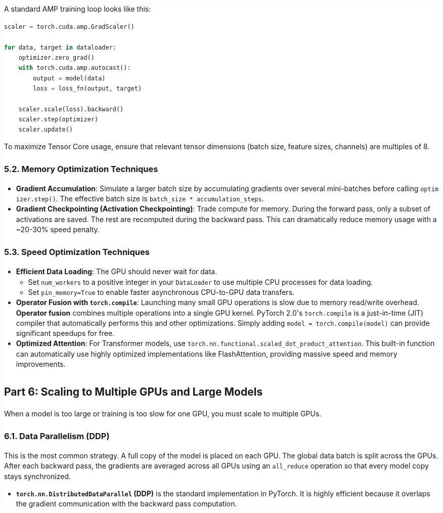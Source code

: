 A standard AMP training loop looks like this:
```python
scaler = torch.cuda.amp.GradScaler()

for data, target in dataloader:
    optimizer.zero_grad()
    with torch.cuda.amp.autocast():
        output = model(data)
        loss = loss_fn(output, target)
    
    scaler.scale(loss).backward()
    scaler.step(optimizer)
    scaler.update()
```
To maximize Tensor Core usage, ensure that relevant tensor dimensions (batch size, feature sizes, channels) are multiples of 8.

### 5.2. Memory Optimization Techniques

*   **Gradient Accumulation**: Simulate a larger batch size by accumulating gradients over several mini-batches before calling `optimizer.step()`. The effective batch size is `batch_size * accumulation_steps`.
*   **Gradient Checkpointing (Activation Checkpointing)**: Trade compute for memory. During the forward pass, only a subset of activations are saved. The rest are recomputed during the backward pass. This can dramatically reduce memory usage with a ~20-30% speed penalty.

### 5.3. Speed Optimization Techniques

*   **Efficient Data Loading**: The GPU should never wait for data.
    *   Set `num_workers` to a positive integer in your `DataLoader` to use multiple CPU processes for data loading.
    *   Set `pin_memory=True` to enable faster asynchronous CPU-to-GPU data transfers.
*   **Operator Fusion with `torch.compile`**: Launching many small GPU operations is slow due to memory read/write overhead. **Operator fusion** combines multiple operations into a single GPU kernel. PyTorch 2.0's `torch.compile` is a just-in-time (JIT) compiler that automatically performs this and other optimizations. Simply adding `model = torch.compile(model)` can provide significant speedups for free.
*   **Optimized Attention**: For Transformer models, use `torch.nn.functional.scaled_dot_product_attention`. This built-in function can automatically use highly optimized implementations like FlashAttention, providing massive speed and memory improvements.

## Part 6: Scaling to Multiple GPUs and Large Models

When a model is too large or training is too slow for one GPU, you must scale to multiple GPUs.

### 6.1. Data Parallelism (DDP)

This is the most common strategy. A full copy of the model is placed on each GPU. The global data batch is split across the GPUs. After each backward pass, the gradients are averaged across all GPUs using an `all_reduce` operation so that every model copy stays synchronized.
*   **`torch.nn.DistributedDataParallel` (DDP)** is the standard implementation in PyTorch. It is highly efficient because it overlaps the gradient communication with the backward pass computation.
